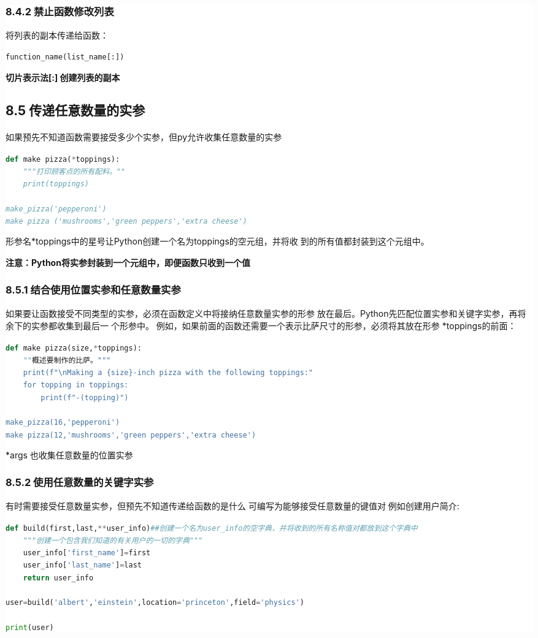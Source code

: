 ### 8.4.2 禁止函数修改列表
将列表的副本传递给函数：
```python
function_name(list_name[:])
```
**切片表示法[:] 创建列表的副本**

## 8.5 传递任意数量的实参
如果预先不知道函数需要接受多少个实参，但py允许收集任意数量的实参
```python
def make pizza(*toppings):
	"""打印顾客点的所有配料。""
	print(toppings)
	
make_pizza('pepperoni')
make pizza ('mushrooms','green peppers','extra cheese')
```
形参名*toppings中的星号让Python创建一个名为toppings的空元组，并将收
到的所有值都封装到这个元组中。

**注意：Python将实参封装到一个元组中，即便函数只收到一个值**

### 8.5.1 结合使用位置实参和任意数量实参
如果要让函数接受不同类型的实参，必须在函数定义中将接纳任意数量实参的形参
放在最后。Python先匹配位置实参和关键字实参，再将余下的实参都收集到最后一
个形参中。
例如，如果前面的函数还需要一个表示比萨尺寸的形参，必须将其放在形参
*toppings的前面：
```python
def make pizza(size,*toppings):
	""概述要制作的比萨。"""
	print(f"\nMaking a {size}-inch pizza with the following toppings:"
	for topping in toppings:
		print(f"-(topping)")
		
make_pizza(16,'pepperoni')
make pizza(12,'mushrooms','green peppers','extra cheese')
```
*args 也收集任意数量的位置实参

### 8.5.2 使用任意数量的关键字实参
有时需要接受任意数量实参，但预先不知道传递给函数的是什么
可编写为能够接受任意数量的键值对
例如创建用户简介:
```python
def build(first,last,**user_info)##创建一个名为user_info的空字典，并将收到的所有名称值对都放到这个字典中
	"""创建一个包含我们知道的有关用户的一切的字典"""
	user_info['first_name']=first
	user_info['last_name']=last
	return user_info

user=build('albert','einstein',location='princeton',field='physics')

print(user)
```

